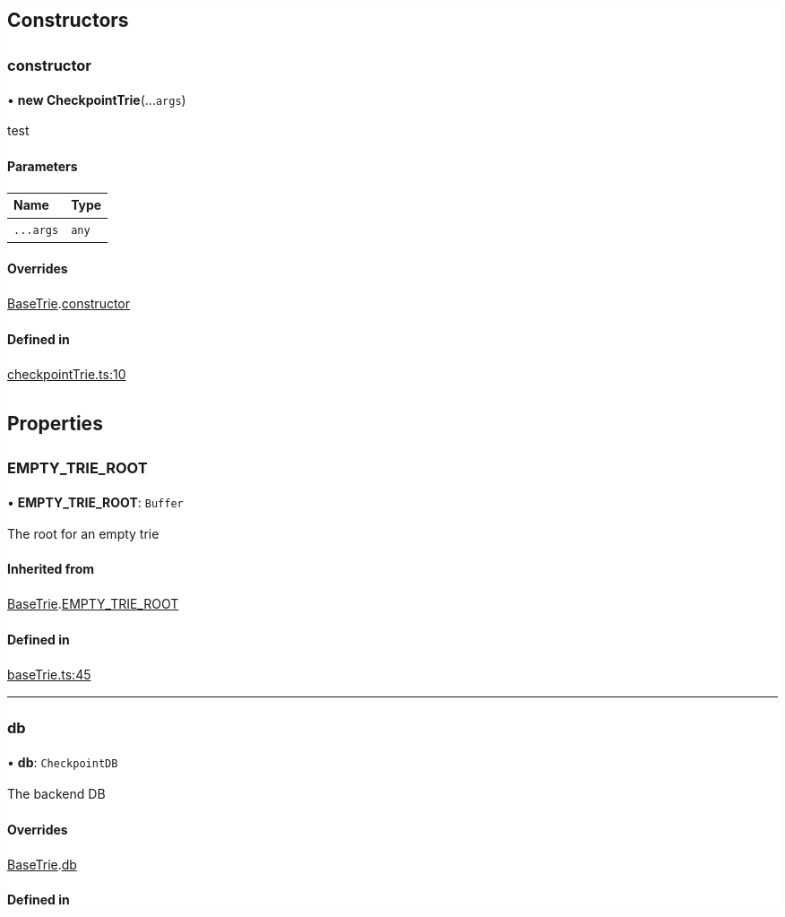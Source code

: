 ## Constructors

### constructor

• **new CheckpointTrie**(...`args`)

test

#### Parameters

| Name | Type |
| :------ | :------ |
| `...args` | `any` |

#### Overrides

[BaseTrie](BaseTrie.md).[constructor](BaseTrie.md#constructor)

#### Defined in

[checkpointTrie.ts:10](https://github.com/ethereumjs/ethereumjs-monorepo/blob/master/packages/trie/src/checkpointTrie.ts#L10)

## Properties

### EMPTY\_TRIE\_ROOT

• **EMPTY\_TRIE\_ROOT**: `Buffer`

The root for an empty trie

#### Inherited from

[BaseTrie](BaseTrie.md).[EMPTY_TRIE_ROOT](BaseTrie.md#empty_trie_root)

#### Defined in

[baseTrie.ts:45](https://github.com/ethereumjs/ethereumjs-monorepo/blob/master/packages/trie/src/baseTrie.ts#L45)

___

### db

• **db**: `CheckpointDB`

The backend DB

#### Overrides

[BaseTrie](BaseTrie.md).[db](BaseTrie.md#db)

#### Defined in
